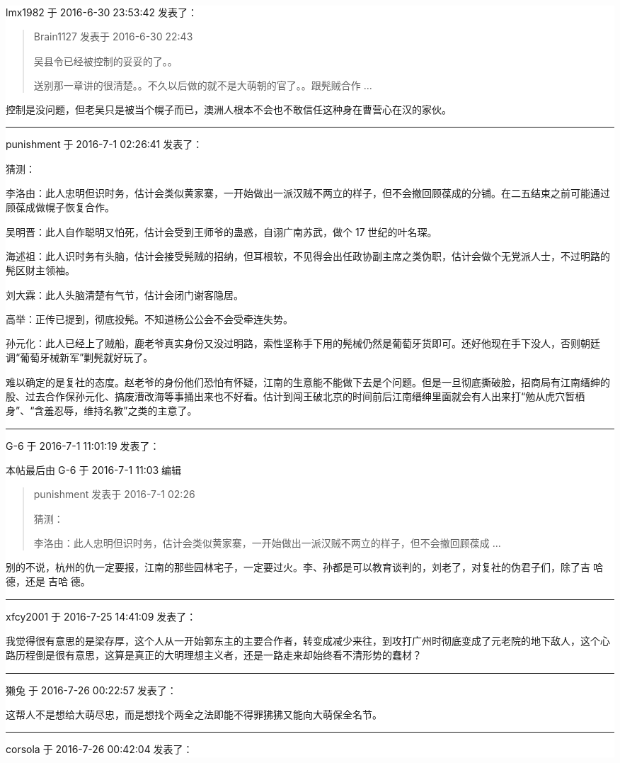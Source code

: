 
lmx1982 于 2016-6-30 23:53:42 发表了：

> Brain1127 发表于 2016-6-30 22:43
>
> 吴县令已经被控制的妥妥的了。。
>
> 送别那一章讲的很清楚。。不久以后做的就不是大萌朝的官了。。跟髡贼合作 ...

控制是没问题，但老吴只是被当个幌子而已，澳洲人根本不会也不敢信任这种身在曹营心在汉的家伙。

---

punishment 于 2016-7-1 02:26:41 发表了：

猜测：

李洛由：此人忠明但识时务，估计会类似黄家寨，一开始做出一派汉贼不两立的样子，但不会撤回顾葆成的分铺。在二五结束之前可能通过顾葆成做幌子恢复合作。

吴明晋：此人自作聪明又怕死，估计会受到王师爷的蛊惑，自诩广南苏武，做个 17 世纪的叶名琛。

海述祖：此人识时务有头脑，估计会接受髡贼的招纳，但耳根软，不见得会出任政协副主席之类伪职，估计会做个无党派人士，不过明路的髡区财主领袖。

刘大霖：此人头脑清楚有气节，估计会闭门谢客隐居。

高举：正传已提到，彻底投髡。不知道杨公公会不会受牵连失势。

孙元化：此人已经上了贼船，鹿老爷真实身份又没过明路，索性坚称手下用的髡械仍然是葡萄牙货即可。还好他现在手下没人，否则朝廷调“葡萄牙械新军”剿髡就好玩了。

难以确定的是复社的态度。赵老爷的身份他们恐怕有怀疑，江南的生意能不能做下去是个问题。但是一旦彻底撕破脸，招商局有江南缙绅的股、过去合作保孙元化、搞废漕改海等事捅出来也不好看。估计到闯王破北京的时间前后江南缙绅里面就会有人出来打“勉从虎穴暂栖身”、“含羞忍辱，维持名教”之类的主意了。

---

G-6 于 2016-7-1 11:01:19 发表了：

本帖最后由 G-6 于 2016-7-1 11:03 编辑

> punishment 发表于 2016-7-1 02:26
>
> 猜测：
>
> 李洛由：此人忠明但识时务，估计会类似黄家寨，一开始做出一派汉贼不两立的样子，但不会撤回顾葆成 ...

别的不说，杭州的仇一定要报，江南的那些园林宅子，一定要过火。李、孙都是可以教育谈判的，刘老了，对复社的伪君子们，除了吉 哈 德，还是 吉哈 德。

---

xfcy2001 于 2016-7-25 14:41:09 发表了：

我觉得很有意思的是梁存厚，这个人从一开始郭东主的主要合作者，转变成减少来往，到攻打广州时彻底变成了元老院的地下敌人，这个心路历程倒是很有意思，这算是真正的大明理想主义者，还是一路走来却始终看不清形势的蠢材？

---

獭兔 于 2016-7-26 00:22:57 发表了：

这帮人不是想给大萌尽忠，而是想找个两全之法即能不得罪狒狒又能向大萌保全名节。

---

corsola 于 2016-7-26 00:42:04 发表了：
